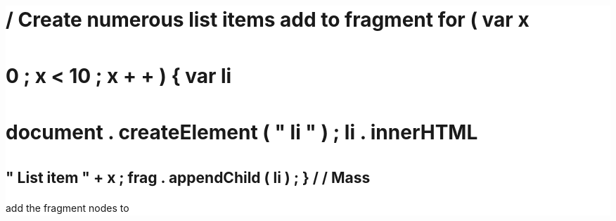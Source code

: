 /
Create
numerous
list
items
add
to
fragment
for
(
var
x
=
0
;
x
<
10
;
x
+
+
)
{
var
li
=
document
.
createElement
(
"
li
"
)
;
li
.
innerHTML
=
"
List
item
"
+
x
;
frag
.
appendChild
(
li
)
;
}
/
/
Mass
-
add
the
fragment
nodes
to